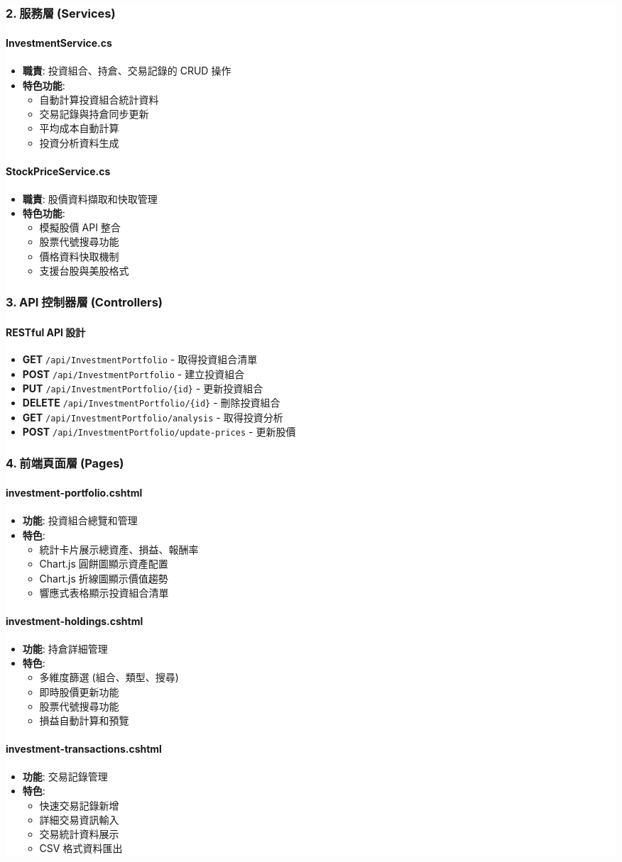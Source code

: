 ### 2. 服務層 (Services)

#### InvestmentService.cs
- **職責**: 投資組合、持倉、交易記錄的 CRUD 操作
- **特色功能**:
  - 自動計算投資組合統計資料
  - 交易記錄與持倉同步更新
  - 平均成本自動計算
  - 投資分析資料生成

#### StockPriceService.cs  
- **職責**: 股價資料擷取和快取管理
- **特色功能**:
  - 模擬股價 API 整合
  - 股票代號搜尋功能
  - 價格資料快取機制
  - 支援台股與美股格式

### 3. API 控制器層 (Controllers)

#### RESTful API 設計
- **GET** `/api/InvestmentPortfolio` - 取得投資組合清單
- **POST** `/api/InvestmentPortfolio` - 建立投資組合
- **PUT** `/api/InvestmentPortfolio/{id}` - 更新投資組合
- **DELETE** `/api/InvestmentPortfolio/{id}` - 刪除投資組合
- **GET** `/api/InvestmentPortfolio/analysis` - 取得投資分析
- **POST** `/api/InvestmentPortfolio/update-prices` - 更新股價

### 4. 前端頁面層 (Pages)

#### investment-portfolio.cshtml
- **功能**: 投資組合總覽和管理
- **特色**:
  - 統計卡片展示總資產、損益、報酬率
  - Chart.js 圓餅圖顯示資產配置
  - Chart.js 折線圖顯示價值趨勢
  - 響應式表格顯示投資組合清單

#### investment-holdings.cshtml
- **功能**: 持倉詳細管理
- **特色**:
  - 多維度篩選 (組合、類型、搜尋)
  - 即時股價更新功能
  - 股票代號搜尋功能
  - 損益自動計算和預覽

#### investment-transactions.cshtml
- **功能**: 交易記錄管理
- **特色**:
  - 快速交易記錄新增
  - 詳細交易資訊輸入
  - 交易統計資料展示
  - CSV 格式資料匯出
